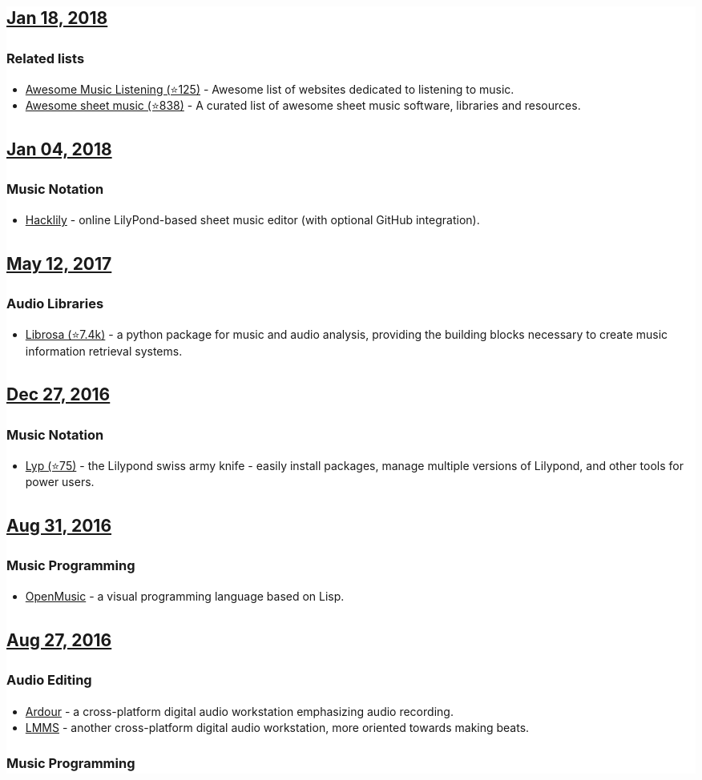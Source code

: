 ## [Jan 18, 2018](/content/2018/01/18/README.md)

### Related lists

*   [Awesome Music Listening (⭐125)](https://github.com/ybayle/awesome-music-listening) - Awesome list of websites dedicated to listening to music.
*   [Awesome sheet music (⭐838)](https://github.com/adius/awesome-sheet-music) - A curated list of awesome sheet music software, libraries and resources.

## [Jan 04, 2018](/content/2018/01/04/README.md)

### Music Notation

*   [Hacklily](https://www.hacklily.org) - online LilyPond-based sheet music editor (with optional GitHub integration).

## [May 12, 2017](/content/2017/05/12/README.md)

### Audio Libraries

*   [Librosa (⭐7.4k)](https://github.com/librosa/librosa) - a python package for music and audio analysis, providing the building blocks necessary to create music information retrieval systems.

## [Dec 27, 2016](/content/2016/12/27/README.md)

### Music Notation

*   [Lyp (⭐75)](https://github.com/noteflakes/lyp) - the Lilypond swiss army knife - easily install packages, manage multiple versions of Lilypond, and other tools for power users.

## [Aug 31, 2016](/content/2016/08/31/README.md)

### Music Programming

*   [OpenMusic](http://repmus.ircam.fr/openmusic/home) - a visual programming language based on Lisp.

## [Aug 27, 2016](/content/2016/08/27/README.md)

### Audio Editing

*   [Ardour](http://ardour.org/) - a cross-platform digital audio workstation emphasizing audio recording.
*   [LMMS](https://lmms.io/) - another cross-platform digital audio workstation, more oriented towards making beats.

### Music Programming

